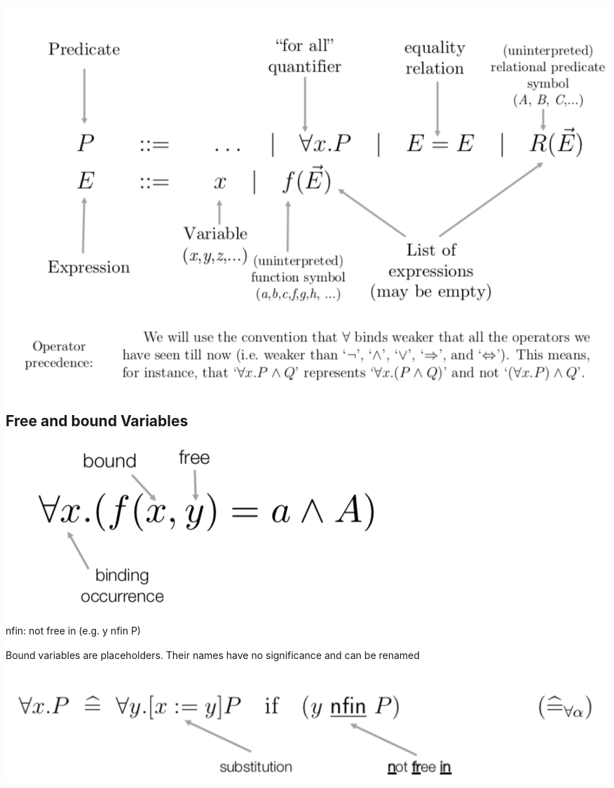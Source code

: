 ![image-20190111100347413](Bilder/image-20190111100347413.png)

## Free and bound Variables

![image-20190111100455261](Bilder/image-20190111100455261.png)

nfin: not free in (e.g. y nfin P)

Bound variables are placeholders. Their names have no significance and can be renamed

![image-20190111100614811](Bilder/image-20190111100614811.png)
